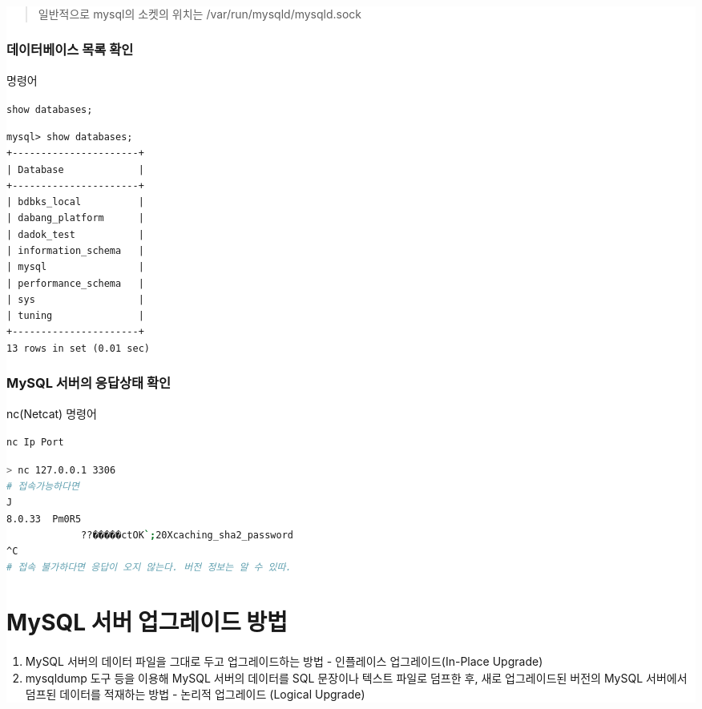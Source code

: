 > 일반적으로 mysql의 소켓의 위치는 /var/run/mysqld/mysqld.sock



### 데이터베이스 목록 확인

명령어 

```mysql
show databases;
```

```
mysql> show databases;
+----------------------+
| Database             |
+----------------------+
| bdbks_local          |
| dabang_platform      |
| dadok_test           |
| information_schema   |
| mysql                |
| performance_schema   |
| sys                  |
| tuning               |
+----------------------+
13 rows in set (0.01 sec)
```

### MySQL 서버의 응답상태 확인

nc(Netcat) 명령어

```
nc Ip Port
```

```sh
> nc 127.0.0.1 3306
# 접속가능하다면
J
8.0.33	Pm0R5
             ??�����ctOK`;20Xcaching_sha2_password
^C
# 접속 불가하다면 응답이 오지 않는다. 버전 정보는 알 수 있따. 
```



# MySQL 서버 업그레이드 방법

1. ﻿﻿﻿MySQL 서버의 데이터 파일을 그대로 두고 업그레이드하는 방법 - 인플레이스 업그레이드(In-Place Upgrade)
2. ﻿﻿﻿mysqldump 도구 등을 이용해 MySQL 서버의 데이터를 SQL 문장이나 텍스트 파일로 덤프한 후, 새로 업그레이드된 버전의 MySQL 서버에서 덤프된 데이터를 적재하는 방법 - 논리적 업그레이드 (Logical Upgrade)


